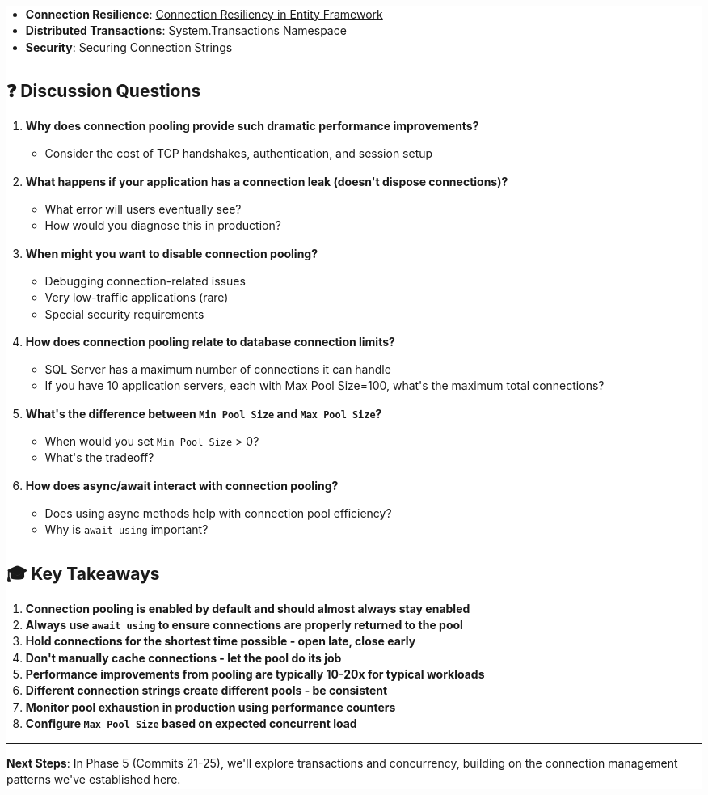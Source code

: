- **Connection Resilience**: [Connection Resiliency in Entity Framework](https://docs.microsoft.com/en-us/ef/core/miscellaneous/connection-resiliency)
- **Distributed Transactions**: [System.Transactions Namespace](https://docs.microsoft.com/en-us/dotnet/api/system.transactions)
- **Security**: [Securing Connection Strings](https://docs.microsoft.com/en-us/dotnet/framework/data/adonet/connection-strings-and-configuration-files)

## ❓ Discussion Questions

1. **Why does connection pooling provide such dramatic performance improvements?**
   - Consider the cost of TCP handshakes, authentication, and session setup

2. **What happens if your application has a connection leak (doesn't dispose connections)?**
   - What error will users eventually see?
   - How would you diagnose this in production?

3. **When might you want to disable connection pooling?**
   - Debugging connection-related issues
   - Very low-traffic applications (rare)
   - Special security requirements

4. **How does connection pooling relate to database connection limits?**
   - SQL Server has a maximum number of connections it can handle
   - If you have 10 application servers, each with Max Pool Size=100, what's the maximum total connections?

5. **What's the difference between `Min Pool Size` and `Max Pool Size`?**
   - When would you set `Min Pool Size` > 0?
   - What's the tradeoff?

6. **How does async/await interact with connection pooling?**
   - Does using async methods help with connection pool efficiency?
   - Why is `await using` important?

## 🎓 Key Takeaways

1. **Connection pooling is enabled by default and should almost always stay enabled**
2. **Always use `await using` to ensure connections are properly returned to the pool**
3. **Hold connections for the shortest time possible - open late, close early**
4. **Don't manually cache connections - let the pool do its job**
5. **Performance improvements from pooling are typically 10-20x for typical workloads**
6. **Different connection strings create different pools - be consistent**
7. **Monitor pool exhaustion in production using performance counters**
8. **Configure `Max Pool Size` based on expected concurrent load**

---

**Next Steps**: In Phase 5 (Commits 21-25), we'll explore transactions and concurrency, building on the connection management patterns we've established here.
